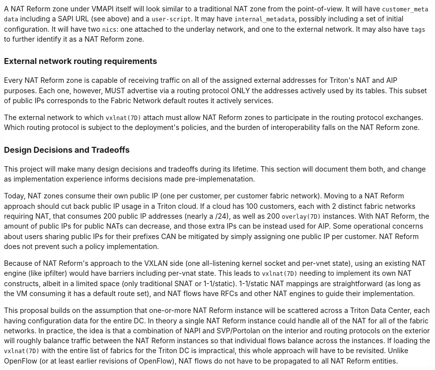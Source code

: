 A NAT Reform zone under VMAPI itself will look similar to a traditional NAT
zone from the point-of-view.  It will have `customer_metadata` including a
SAPI URL (see above) and a `user-script`.  It may have `internal_metadata`,
possibly including a set of initial configuration. It will have two `nics`:
one attached to the underlay network, and one to the external network.  It
may also have `tags` to further identify it as a NAT Reform zone.

### External network routing requirements

Every NAT Reform zone is capable of receiving traffic on all of the
assigned external addresses for Triton's NAT and AIP purposes. Each one,
however, MUST advertise via a routing protocol ONLY the addresses actively
used by its tables.  This subset of public IPs corresponds to the Fabric
Network default routes it actively services.

The external network to which `vxlnat(7D)` attach must allow NAT Reform
zones to participate in the routing protocol exchanges.  Which routing
protocol is subject to the deployment's policies, and the burden of
interoperability falls on the NAT Reform zone.

### Design Decisions and Tradeoffs

This project will make many design decisions and tradeoffs during its
lifetime.  This section will document them both, and change as implementation
experience informs decisions made pre-implemenatation.

Today, NAT zones consume their own public IP (one per customer, per customer
fabric network).  Moving to a NAT Reform approach should cut back public IP
usage in a Triton cloud.  If a cloud has 100 customers, each with 2 distinct
fabric networks requiring NAT, that consumes 200 public IP addresses (nearly
a /24), as well as 200 `overlay(7D)` instances.  With NAT Reform, the
amount of public IPs for public NATs can decrease, and those extra IPs can be
instead used for AIP.  Some operational concerns about users sharing public
IPs for their prefixes CAN be mitigated by simply assigning one public IP per
customer. NAT Reform does not prevent such a policy implementation.

Because of NAT Reform's approach to the VXLAN side (one all-listening
kernel socket and per-vnet state), using an existing NAT engine (like
ipfilter) would have barriers including per-vnat state.  This leads to
`vxlnat(7D)` needing to implement its own NAT constructs, albeit in a limited
space (only traditional SNAT or 1-1/static).  1-1/static NAT mappings are
straightforward (as long as the VM consuming it has a default route set), and
NAT flows have RFCs and other NAT engines to guide their implementation.

This proposal builds on the assumption that one-or-more NAT Reform instance
will be scattered across a Triton Data Center, each having configuration data
for the entire DC.  In theory a single NAT Reform instance could handle all
of the NAT for all of the fabric networks.  In practice, the idea is that a
combination of NAPI and SVP/Portolan on the interior and routing protocols on
the exterior will roughly balance traffic between the NAT Reform instances so
that individual flows balance across the instances.  If loading the
`vxlnat(7D)` with the entire list of fabrics for the Triton DC is impractical,
this whole approach will have to be revisited.  Unlike OpenFlow (or at least
earlier revisions of OpenFlow), NAT flows do not have to be propagated to all
NAT Reform entities.
